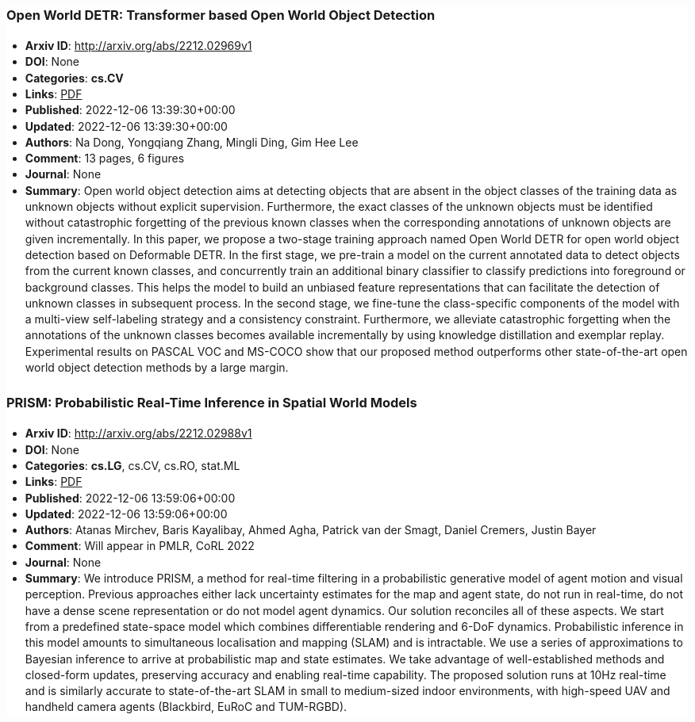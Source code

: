 

### Open World DETR: Transformer based Open World Object Detection
- **Arxiv ID**: http://arxiv.org/abs/2212.02969v1
- **DOI**: None
- **Categories**: **cs.CV**
- **Links**: [PDF](http://arxiv.org/pdf/2212.02969v1)
- **Published**: 2022-12-06 13:39:30+00:00
- **Updated**: 2022-12-06 13:39:30+00:00
- **Authors**: Na Dong, Yongqiang Zhang, Mingli Ding, Gim Hee Lee
- **Comment**: 13 pages, 6 figures
- **Journal**: None
- **Summary**: Open world object detection aims at detecting objects that are absent in the object classes of the training data as unknown objects without explicit supervision. Furthermore, the exact classes of the unknown objects must be identified without catastrophic forgetting of the previous known classes when the corresponding annotations of unknown objects are given incrementally. In this paper, we propose a two-stage training approach named Open World DETR for open world object detection based on Deformable DETR. In the first stage, we pre-train a model on the current annotated data to detect objects from the current known classes, and concurrently train an additional binary classifier to classify predictions into foreground or background classes. This helps the model to build an unbiased feature representations that can facilitate the detection of unknown classes in subsequent process. In the second stage, we fine-tune the class-specific components of the model with a multi-view self-labeling strategy and a consistency constraint. Furthermore, we alleviate catastrophic forgetting when the annotations of the unknown classes becomes available incrementally by using knowledge distillation and exemplar replay. Experimental results on PASCAL VOC and MS-COCO show that our proposed method outperforms other state-of-the-art open world object detection methods by a large margin.



### PRISM: Probabilistic Real-Time Inference in Spatial World Models
- **Arxiv ID**: http://arxiv.org/abs/2212.02988v1
- **DOI**: None
- **Categories**: **cs.LG**, cs.CV, cs.RO, stat.ML
- **Links**: [PDF](http://arxiv.org/pdf/2212.02988v1)
- **Published**: 2022-12-06 13:59:06+00:00
- **Updated**: 2022-12-06 13:59:06+00:00
- **Authors**: Atanas Mirchev, Baris Kayalibay, Ahmed Agha, Patrick van der Smagt, Daniel Cremers, Justin Bayer
- **Comment**: Will appear in PMLR, CoRL 2022
- **Journal**: None
- **Summary**: We introduce PRISM, a method for real-time filtering in a probabilistic generative model of agent motion and visual perception. Previous approaches either lack uncertainty estimates for the map and agent state, do not run in real-time, do not have a dense scene representation or do not model agent dynamics. Our solution reconciles all of these aspects. We start from a predefined state-space model which combines differentiable rendering and 6-DoF dynamics. Probabilistic inference in this model amounts to simultaneous localisation and mapping (SLAM) and is intractable. We use a series of approximations to Bayesian inference to arrive at probabilistic map and state estimates. We take advantage of well-established methods and closed-form updates, preserving accuracy and enabling real-time capability. The proposed solution runs at 10Hz real-time and is similarly accurate to state-of-the-art SLAM in small to medium-sized indoor environments, with high-speed UAV and handheld camera agents (Blackbird, EuRoC and TUM-RGBD).
